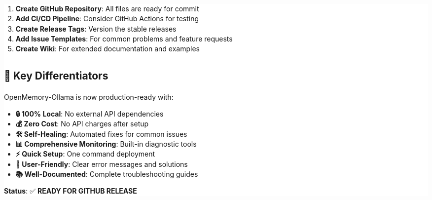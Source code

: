 1. **Create GitHub Repository**: All files are ready for commit
2. **Add CI/CD Pipeline**: Consider GitHub Actions for testing
3. **Create Release Tags**: Version the stable releases
4. **Add Issue Templates**: For common problems and feature requests
5. **Create Wiki**: For extended documentation and examples

## 🎯 Key Differentiators

OpenMemory-Ollama is now production-ready with:

- **🔒 100% Local**: No external API dependencies
- **💰 Zero Cost**: No API charges after setup
- **🛠️ Self-Healing**: Automated fixes for common issues
- **📊 Comprehensive Monitoring**: Built-in diagnostic tools
- **⚡ Quick Setup**: One command deployment
- **🔧 User-Friendly**: Clear error messages and solutions
- **📚 Well-Documented**: Complete troubleshooting guides

**Status**: ✅ **READY FOR GITHUB RELEASE**